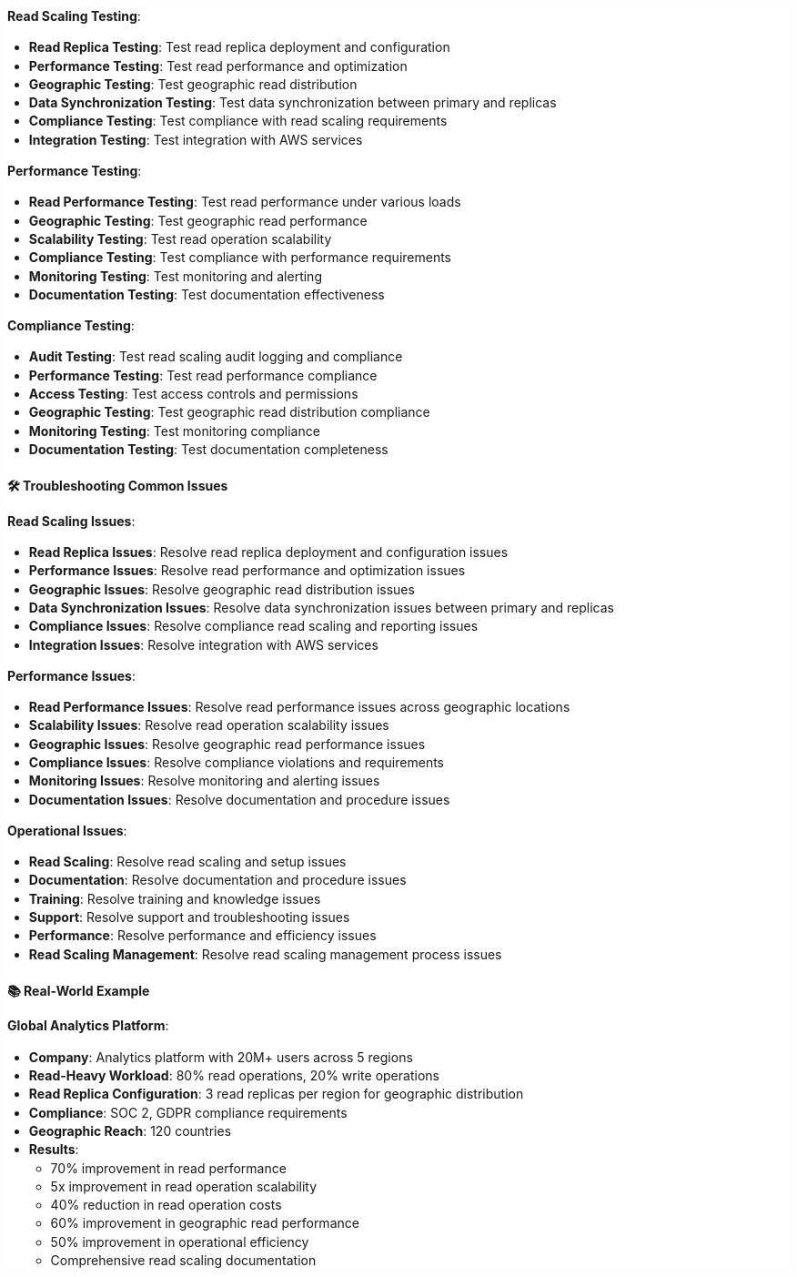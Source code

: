 **Read Scaling Testing**:
- **Read Replica Testing**: Test read replica deployment and configuration
- **Performance Testing**: Test read performance and optimization
- **Geographic Testing**: Test geographic read distribution
- **Data Synchronization Testing**: Test data synchronization between primary and replicas
- **Compliance Testing**: Test compliance with read scaling requirements
- **Integration Testing**: Test integration with AWS services

**Performance Testing**:
- **Read Performance Testing**: Test read performance under various loads
- **Geographic Testing**: Test geographic read performance
- **Scalability Testing**: Test read operation scalability
- **Compliance Testing**: Test compliance with performance requirements
- **Monitoring Testing**: Test monitoring and alerting
- **Documentation Testing**: Test documentation effectiveness

**Compliance Testing**:
- **Audit Testing**: Test read scaling audit logging and compliance
- **Performance Testing**: Test read performance compliance
- **Access Testing**: Test access controls and permissions
- **Geographic Testing**: Test geographic read distribution compliance
- **Monitoring Testing**: Test monitoring compliance
- **Documentation Testing**: Test documentation completeness

#### **🛠️ Troubleshooting Common Issues**

**Read Scaling Issues**:
- **Read Replica Issues**: Resolve read replica deployment and configuration issues
- **Performance Issues**: Resolve read performance and optimization issues
- **Geographic Issues**: Resolve geographic read distribution issues
- **Data Synchronization Issues**: Resolve data synchronization issues between primary and replicas
- **Compliance Issues**: Resolve compliance read scaling and reporting issues
- **Integration Issues**: Resolve integration with AWS services

**Performance Issues**:
- **Read Performance Issues**: Resolve read performance issues across geographic locations
- **Scalability Issues**: Resolve read operation scalability issues
- **Geographic Issues**: Resolve geographic read performance issues
- **Compliance Issues**: Resolve compliance violations and requirements
- **Monitoring Issues**: Resolve monitoring and alerting issues
- **Documentation Issues**: Resolve documentation and procedure issues

**Operational Issues**:
- **Read Scaling**: Resolve read scaling and setup issues
- **Documentation**: Resolve documentation and procedure issues
- **Training**: Resolve training and knowledge issues
- **Support**: Resolve support and troubleshooting issues
- **Performance**: Resolve performance and efficiency issues
- **Read Scaling Management**: Resolve read scaling management process issues

#### **📚 Real-World Example**

**Global Analytics Platform**:
- **Company**: Analytics platform with 20M+ users across 5 regions
- **Read-Heavy Workload**: 80% read operations, 20% write operations
- **Read Replica Configuration**: 3 read replicas per region for geographic distribution
- **Compliance**: SOC 2, GDPR compliance requirements
- **Geographic Reach**: 120 countries
- **Results**: 
  - 70% improvement in read performance
  - 5x improvement in read operation scalability
  - 40% reduction in read operation costs
  - 60% improvement in geographic read performance
  - 50% improvement in operational efficiency
  - Comprehensive read scaling documentation
